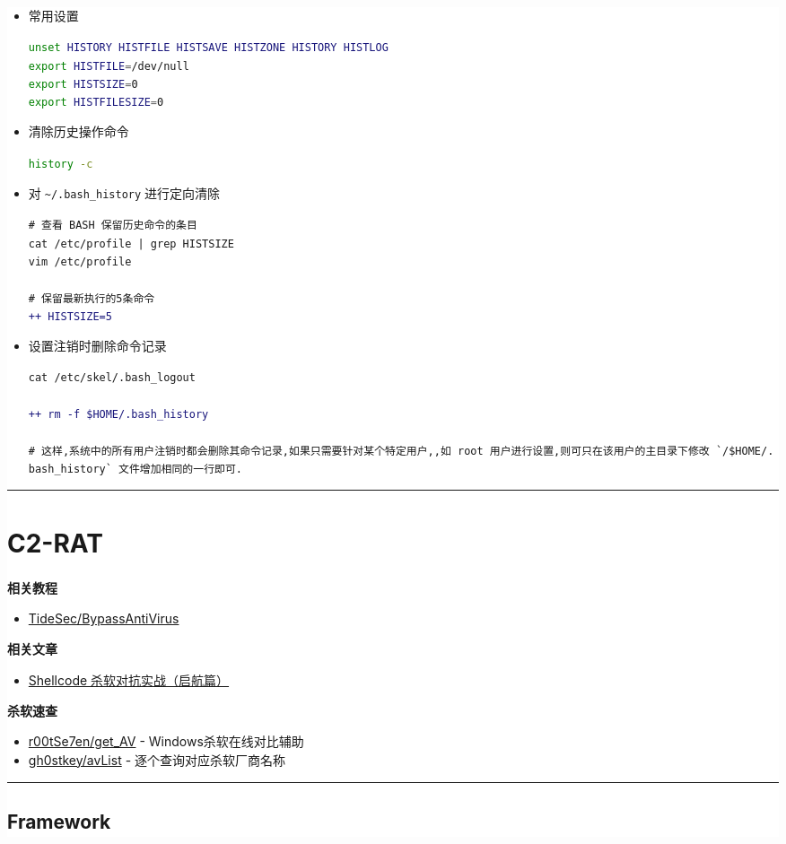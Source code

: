 - 常用设置
    ```bash
    unset HISTORY HISTFILE HISTSAVE HISTZONE HISTORY HISTLOG
    export HISTFILE=/dev/null
    export HISTSIZE=0
    export HISTFILESIZE=0
    ```

- 清除历史操作命令
    ```bash
    history -c
    ```

- 对 `~/.bash_history` 进行定向清除
    ```diff
    # 查看 BASH 保留历史命令的条目
    cat /etc/profile | grep HISTSIZE
    vim /etc/profile

    # 保留最新执行的5条命令
    ++ HISTSIZE=5
    ```

- 设置注销时删除命令记录
    ```diff
    cat /etc/skel/.bash_logout

    ++ rm -f $HOME/.bash_history

    # 这样,系统中的所有用户注销时都会删除其命令记录,如果只需要针对某个特定用户,,如 root 用户进行设置,则可只在该用户的主目录下修改 `/$HOME/.bash_history` 文件增加相同的一行即可.
    ```

---

# C2-RAT

**相关教程**
- [TideSec/BypassAntiVirus](https://github.com/TideSec/BypassAntiVirus)

**相关文章**
- [Shellcode 杀软对抗实战（启航篇）](https://www.anquanke.com/post/id/190354)

**杀软速查**
- [r00tSe7en/get_AV](https://github.com/r00tSe7en/get_AV) - Windows杀软在线对比辅助
- [gh0stkey/avList](https://github.com/gh0stkey/avList) - 逐个查询对应杀软厂商名称

---

## Framework
